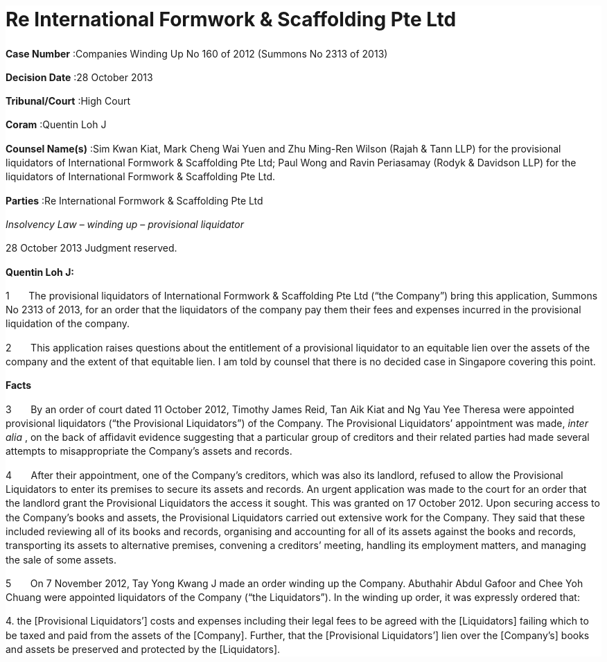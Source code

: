 # Re International Formwork & Scaffolding Pte Ltd 



**Case Number** :Companies Winding Up No 160 of 2012 (Summons No 2313 of 2013) 

**Decision Date** :28 October 2013 

**Tribunal/Court** :High Court 

**Coram** :Quentin Loh J 

**Counsel Name(s)** :Sim Kwan Kiat, Mark Cheng Wai Yuen and Zhu Ming-Ren Wilson (Rajah & Tann LLP) for the provisional liquidators of International Formwork & Scaffolding Pte Ltd; Paul Wong and Ravin Periasamay (Rodyk & Davidson LLP) for the liquidators of International Formwork & Scaffolding Pte Ltd. 

**Parties** :Re International Formwork & Scaffolding Pte Ltd 

_Insolvency Law_ – _winding up_ – _provisional liquidator_ 

28 October 2013 Judgment reserved. 

**Quentin Loh J:** 

1       The provisional liquidators of International Formwork & Scaffolding Pte Ltd (“the Company”) bring this application, Summons No 2313 of 2013, for an order that the liquidators of the company pay them their fees and expenses incurred in the provisional liquidation of the company. 

2       This application raises questions about the entitlement of a provisional liquidator to an equitable lien over the assets of the company and the extent of that equitable lien. I am told by counsel that there is no decided case in Singapore covering this point. 

**Facts** 

3       By an order of court dated 11 October 2012, Timothy James Reid, Tan Aik Kiat and Ng Yau Yee Theresa were appointed provisional liquidators (“the Provisional Liquidators”) of the Company. The Provisional Liquidators’ appointment was made, _inter alia_ , on the back of affidavit evidence suggesting that a particular group of creditors and their related parties had made several attempts to misappropriate the Company’s assets and records. 

4       After their appointment, one of the Company’s creditors, which was also its landlord, refused to allow the Provisional Liquidators to enter its premises to secure its assets and records. An urgent application was made to the court for an order that the landlord grant the Provisional Liquidators the access it sought. This was granted on 17 October 2012. Upon securing access to the Company’s books and assets, the Provisional Liquidators carried out extensive work for the Company. They said that these included reviewing all of its books and records, organising and accounting for all of its assets against the books and records, transporting its assets to alternative premises, convening a creditors’ meeting, handling its employment matters, and managing the sale of some assets. 

5       On 7 November 2012, Tay Yong Kwang J made an order winding up the Company. Abuthahir Abdul Gafoor and Chee Yoh Chuang were appointed liquidators of the Company (“the Liquidators”). In the winding up order, it was expressly ordered that: 


4\. the [Provisional Liquidators’] costs and expenses including their legal fees to be agreed with the [Liquidators] failing which to be taxed and paid from the assets of the [Company]. Further, that the [Provisional Liquidators’] lien over the [Company’s] books and assets be preserved and protected by the [Liquidators]. 
